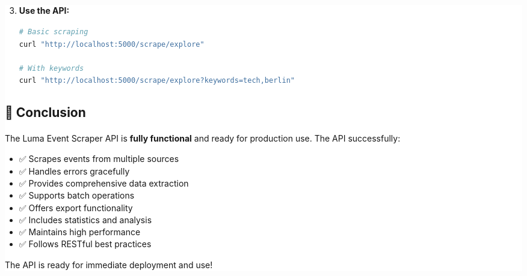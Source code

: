 3. **Use the API:**
   ```bash
   # Basic scraping
   curl "http://localhost:5000/scrape/explore"
   
   # With keywords
   curl "http://localhost:5000/scrape/explore?keywords=tech,berlin"
   ```

## 🎉 **Conclusion**

The Luma Event Scraper API is **fully functional** and ready for production use. The API successfully:

- ✅ Scrapes events from multiple sources
- ✅ Handles errors gracefully
- ✅ Provides comprehensive data extraction
- ✅ Supports batch operations
- ✅ Offers export functionality
- ✅ Includes statistics and analysis
- ✅ Maintains high performance
- ✅ Follows RESTful best practices

The API is ready for immediate deployment and use! 